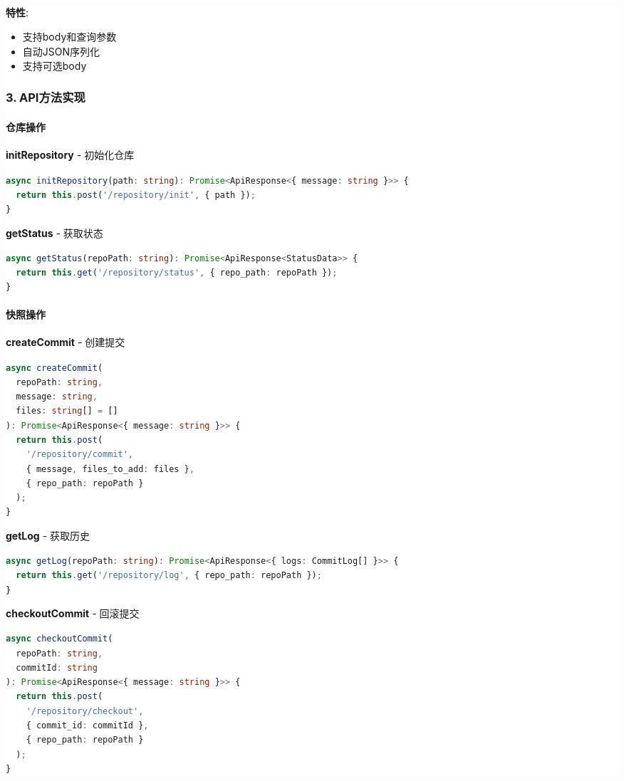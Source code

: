 **特性**:
- 支持body和查询参数
- 自动JSON序列化
- 支持可选body

### 3. API方法实现

#### 仓库操作

**initRepository** - 初始化仓库
```typescript
async initRepository(path: string): Promise<ApiResponse<{ message: string }>> {
  return this.post('/repository/init', { path });
}
```

**getStatus** - 获取状态
```typescript
async getStatus(repoPath: string): Promise<ApiResponse<StatusData>> {
  return this.get('/repository/status', { repo_path: repoPath });
}
```

#### 快照操作

**createCommit** - 创建提交
```typescript
async createCommit(
  repoPath: string,
  message: string,
  files: string[] = []
): Promise<ApiResponse<{ message: string }>> {
  return this.post(
    '/repository/commit',
    { message, files_to_add: files },
    { repo_path: repoPath }
  );
}
```

**getLog** - 获取历史
```typescript
async getLog(repoPath: string): Promise<ApiResponse<{ logs: CommitLog[] }>> {
  return this.get('/repository/log', { repo_path: repoPath });
}
```

**checkoutCommit** - 回滚提交
```typescript
async checkoutCommit(
  repoPath: string,
  commitId: string
): Promise<ApiResponse<{ message: string }>> {
  return this.post(
    '/repository/checkout',
    { commit_id: commitId },
    { repo_path: repoPath }
  );
}
```

